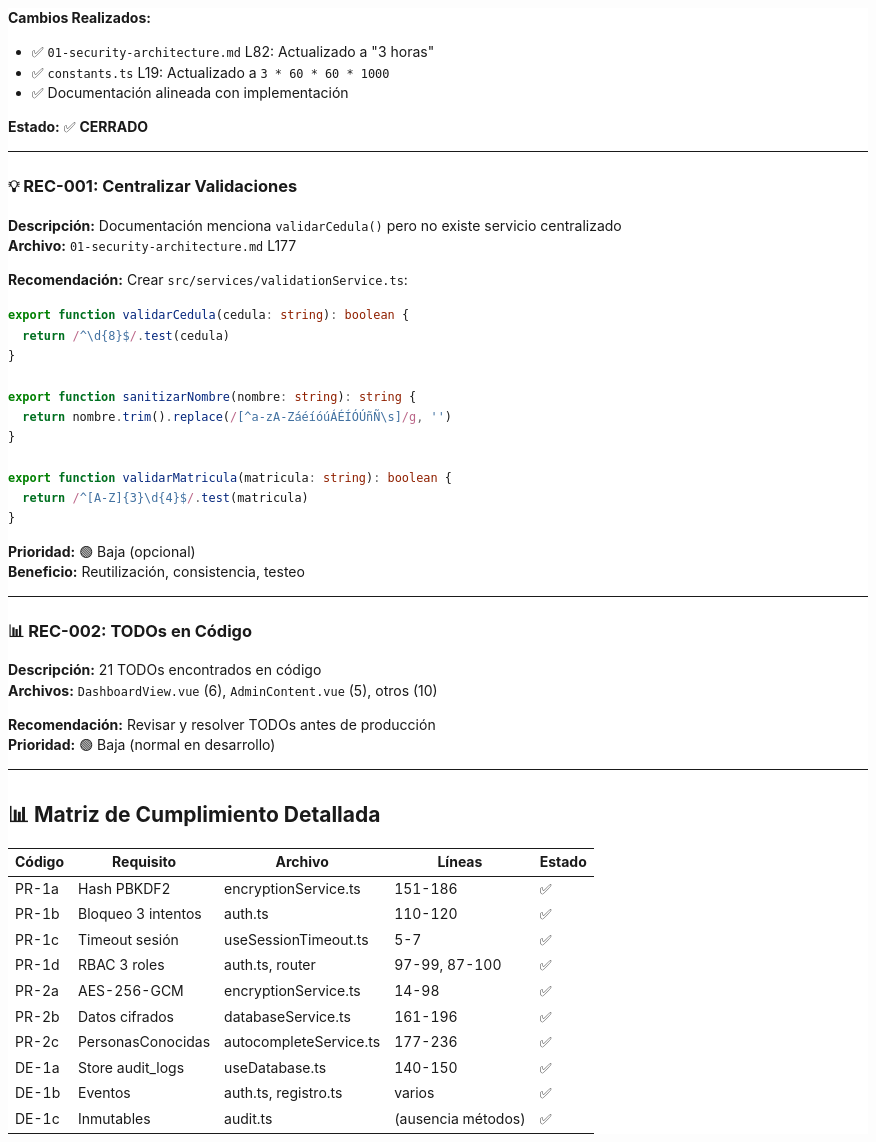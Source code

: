 **Cambios Realizados:**
- ✅ `01-security-architecture.md` L82: Actualizado a "3 horas"
- ✅ `constants.ts` L19: Actualizado a `3 * 60 * 60 * 1000`
- ✅ Documentación alineada con implementación

**Estado:** ✅ **CERRADO**

---

### 💡 REC-001: Centralizar Validaciones

**Descripción:** Documentación menciona `validarCedula()` pero no existe servicio centralizado  
**Archivo:** `01-security-architecture.md` L177

**Recomendación:**
Crear `src/services/validationService.ts`:
```typescript
export function validarCedula(cedula: string): boolean {
  return /^\d{8}$/.test(cedula)
}

export function sanitizarNombre(nombre: string): string {
  return nombre.trim().replace(/[^a-zA-ZáéíóúÁÉÍÓÚñÑ\s]/g, '')
}

export function validarMatricula(matricula: string): boolean {
  return /^[A-Z]{3}\d{4}$/.test(matricula)
}
```

**Prioridad:** 🟢 Baja (opcional)  
**Beneficio:** Reutilización, consistencia, testeo

---

### 📊 REC-002: TODOs en Código

**Descripción:** 21 TODOs encontrados en código  
**Archivos:** `DashboardView.vue` (6), `AdminContent.vue` (5), otros (10)

**Recomendación:** Revisar y resolver TODOs antes de producción  
**Prioridad:** 🟢 Baja (normal en desarrollo)

---

## 📊 Matriz de Cumplimiento Detallada

| Código | Requisito | Archivo | Líneas | Estado |
|--------|-----------|---------|--------|--------|
| PR-1a | Hash PBKDF2 | encryptionService.ts | 151-186 | ✅ |
| PR-1b | Bloqueo 3 intentos | auth.ts | 110-120 | ✅ |
| PR-1c | Timeout sesión | useSessionTimeout.ts | 5-7 | ✅ |
| PR-1d | RBAC 3 roles | auth.ts, router | 97-99, 87-100 | ✅ |
| PR-2a | AES-256-GCM | encryptionService.ts | 14-98 | ✅ |
| PR-2b | Datos cifrados | databaseService.ts | 161-196 | ✅ |
| PR-2c | PersonasConocidas | autocompleteService.ts | 177-236 | ✅ |
| DE-1a | Store audit_logs | useDatabase.ts | 140-150 | ✅ |
| DE-1b | Eventos | auth.ts, registro.ts | varios | ✅ |
| DE-1c | Inmutables | audit.ts | (ausencia métodos) | ✅ |
